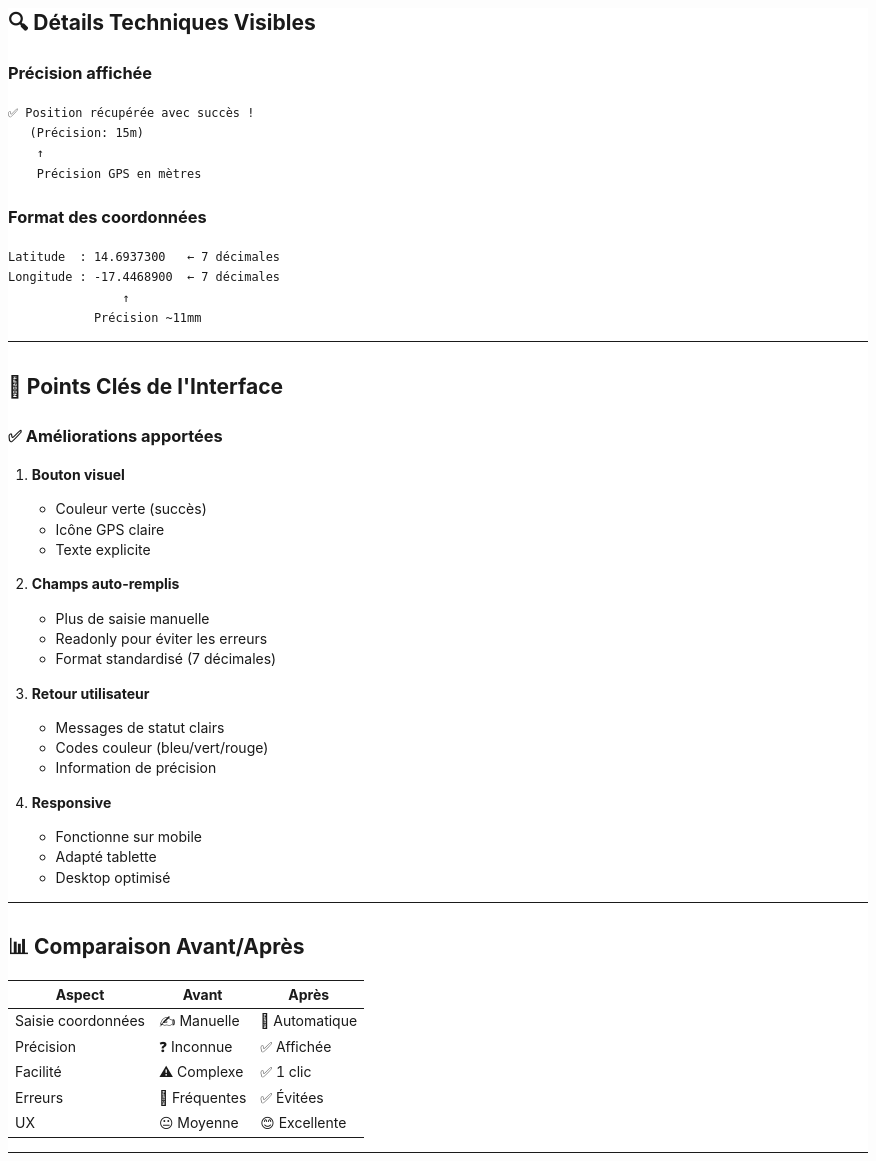 
## 🔍 Détails Techniques Visibles

### Précision affichée
```
✅ Position récupérée avec succès !
   (Précision: 15m)
    ↑
    Précision GPS en mètres
```

### Format des coordonnées
```
Latitude  : 14.6937300   ← 7 décimales
Longitude : -17.4468900  ← 7 décimales
                ↑
            Précision ~11mm
```

---

## 🎯 Points Clés de l'Interface

### ✅ Améliorations apportées

1. **Bouton visuel**
   - Couleur verte (succès)
   - Icône GPS claire
   - Texte explicite

2. **Champs auto-remplis**
   - Plus de saisie manuelle
   - Readonly pour éviter les erreurs
   - Format standardisé (7 décimales)

3. **Retour utilisateur**
   - Messages de statut clairs
   - Codes couleur (bleu/vert/rouge)
   - Information de précision

4. **Responsive**
   - Fonctionne sur mobile
   - Adapté tablette
   - Desktop optimisé

---

## 📊 Comparaison Avant/Après

| Aspect | Avant | Après |
|--------|-------|-------|
| Saisie coordonnées | ✍️ Manuelle | 🤖 Automatique |
| Précision | ❓ Inconnue | ✅ Affichée |
| Facilité | ⚠️ Complexe | ✅ 1 clic |
| Erreurs | 🐛 Fréquentes | ✅ Évitées |
| UX | 😐 Moyenne | 😊 Excellente |

---